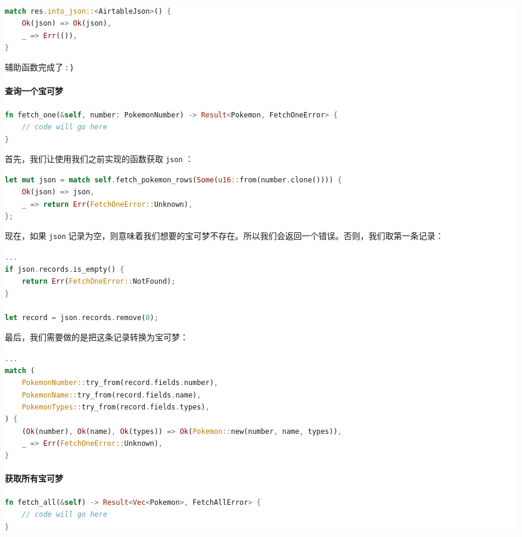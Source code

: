 ```rs
match res.into_json::<AirtableJson>() {
    Ok(json) => Ok(json),
    _ => Err(()),
}
```

辅助函数完成了 : )

#### 查询一个宝可梦

```rs
fn fetch_one(&self, number: PokemonNumber) -> Result<Pokemon, FetchOneError> {
    // code will go here
}
```

首先，我们让使用我们之前实现的函数获取 `json` ：

```rs
let mut json = match self.fetch_pokemon_rows(Some(u16::from(number.clone()))) {
    Ok(json) => json,
    _ => return Err(FetchOneError::Unknown),
};
```

现在，如果 `json` 记录为空，则意味着我们想要的宝可梦不存在。所以我们会返回一个错误。否则，我们取第一条记录：

```rs
...
if json.records.is_empty() {
    return Err(FetchOneError::NotFound);
}

let record = json.records.remove(0);
```

最后，我们需要做的是把这条记录转换为宝可梦：

```rs
...
match (
    PokemonNumber::try_from(record.fields.number),
    PokemonName::try_from(record.fields.name),
    PokemonTypes::try_from(record.fields.types),
) {
    (Ok(number), Ok(name), Ok(types)) => Ok(Pokemon::new(number, name, types)),
    _ => Err(FetchOneError::Unknown),
}
```

#### 获取所有宝可梦

```rs
fn fetch_all(&self) -> Result<Vec<Pokemon>, FetchAllError> {
    // code will go here
}
```

